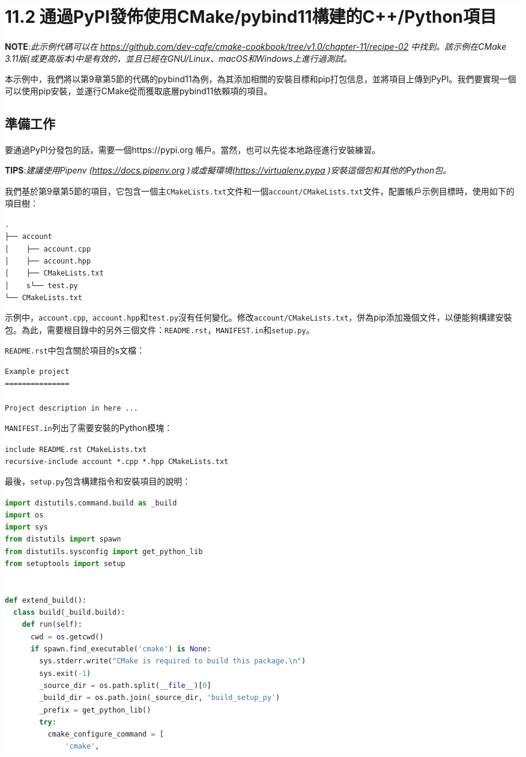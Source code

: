 # 11.2 通過PyPI發佈使用CMake/pybind11構建的C++/Python項目

**NOTE**:*此示例代碼可以在 https://github.com/dev-cafe/cmake-cookbook/tree/v1.0/chapter-11/recipe-02 中找到。該示例在CMake 3.11版(或更高版本)中是有效的，並且已經在GNU/Linux、macOS和Windows上進行過測試。*

本示例中，我們將以第9章第5節的代碼的pybind11為例，為其添加相關的安裝目標和pip打包信息，並將項目上傳到PyPI。我們要實現一個可以使用pip安裝，並運行CMake從而獲取底層pybind11依賴項的項目。

## 準備工作

要通過PyPI分發包的話，需要一個https://pypi.org 帳戶。當然，也可以先從本地路徑進行安裝練習。

**TIPS**:*建議使用Pipenv (https://docs.pipenv.org )或虛擬環境(https://virtualenv.pypa )安裝這個包和其他的Python包。*

我們基於第9章第5節的項目，它包含一個主`CMakeLists.txt`文件和一個`account/CMakeLists.txt`文件，配置帳戶示例目標時，使用如下的項目樹：

```shell
.
├── account
│    ├── account.cpp
│    ├── account.hpp
│    ├── CMakeLists.txt
│    s└── test.py
└── CMakeLists.txt
```

示例中，`account.cpp`,` account.hpp`和`test.py`沒有任何變化。修改`account/CMakeLists.txt`，併為pip添加幾個文件，以便能夠構建安裝包。為此，需要根目錄中的另外三個文件：`README.rst`，`MANIFEST.in`和`setup.py`。

`README.rst`中包含關於項目的s文檔：

```txt
Example project
===============

Project description in here ...
```

`MANIFEST.in`列出了需要安裝的Python模塊：

```txt
include README.rst CMakeLists.txt
recursive-include account *.cpp *.hpp CMakeLists.txt
```

最後，`setup.py`包含構建指令和安裝項目的說明：

```python
import distutils.command.build as _build
import os
import sys
from distutils import spawn
from distutils.sysconfig import get_python_lib
from setuptools import setup


def extend_build():
  class build(_build.build):
    def run(self):
      cwd = os.getcwd()
      if spawn.find_executable('cmake') is None:
        sys.stderr.write("CMake is required to build this package.\n")
        sys.exit(-1)
        _source_dir = os.path.split(__file__)[0]
        _build_dir = os.path.join(_source_dir, 'build_setup_py')
        _prefix = get_python_lib()
        try:
          cmake_configure_command = [
              'cmake',
```